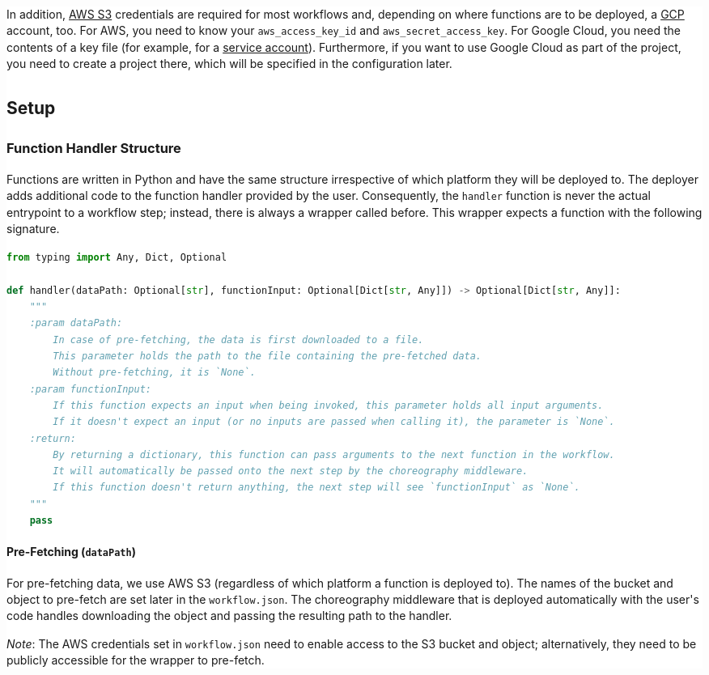 In addition, [AWS S3](https://aws.amazon.com/s3/) credentials are required for most workflows and, depending on where functions are to be deployed, a [GCP](https://cloud.google.com/) account, too.
For AWS, you need to know your `aws_access_key_id` and `aws_secret_access_key`.
For Google Cloud, you need the contents of a key file (for example, for a [service account](https://cloud.google.com/iam/docs/keys-create-delete)).
Furthermore, if you want to use Google Cloud as part of the project, you need to create a project there, which will be specified in the configuration later.

## Setup

### Function Handler Structure 

Functions are written in Python and have the same structure irrespective of which platform they will be deployed to.
The deployer adds additional code to the function handler provided by the user.
Consequently, the `handler` function is never the actual entrypoint to a workflow step; instead, there is always a wrapper called before.
This wrapper expects a function with the following signature.

```python
from typing import Any, Dict, Optional

def handler(dataPath: Optional[str], functionInput: Optional[Dict[str, Any]]) -> Optional[Dict[str, Any]]:
    """
    :param dataPath: 
        In case of pre-fetching, the data is first downloaded to a file.
        This parameter holds the path to the file containing the pre-fetched data.
        Without pre-fetching, it is `None`.
    :param functionInput: 
        If this function expects an input when being invoked, this parameter holds all input arguments.
        If it doesn't expect an input (or no inputs are passed when calling it), the parameter is `None`.
    :return: 
        By returning a dictionary, this function can pass arguments to the next function in the workflow.
        It will automatically be passed onto the next step by the choreography middleware.
        If this function doesn't return anything, the next step will see `functionInput` as `None`.
    """
    pass
```

#### Pre-Fetching (`dataPath`)

For pre-fetching data, we use AWS S3 (regardless of which platform a function is deployed to).
The names of the bucket and object to pre-fetch are set later in the `workflow.json`.
The choreography middleware that is deployed automatically with the user's code handles downloading the object and passing the resulting path to the handler.

*Note*: The AWS credentials set in `workflow.json` need to enable access to the S3 bucket and object; alternatively, they need to be publicly accessible for the wrapper to pre-fetch.
